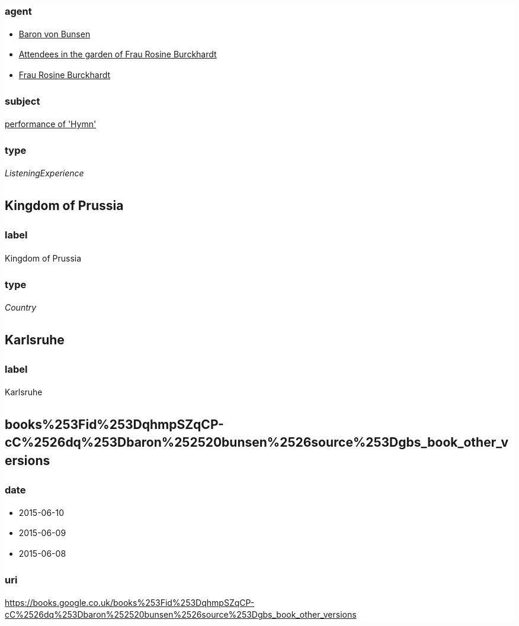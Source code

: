 ### agent

 - [Baron von Bunsen](#Baron-von-Bunsen)

 - [Attendees in the garden of Frau Rosine Burckhardt](#Attendees-in-the-garden-of-Frau-Rosine-Burckhardt)

 - [Frau Rosine Burckhardt](#Frau-Rosine-Burckhardt)

### subject


[performance of 'Hymn'](#performance-of-'Hymn')

### type


*ListeningExperience*

## Kingdom of Prussia

### label


Kingdom of Prussia

### type


*Country*

## Karlsruhe

### label


Karlsruhe

## books%253Fid%253DqhmpSZqCP-cC%2526dq%253Dbaron%252520bunsen%2526source%253Dgbs_book_other_versions

### date

 - 2015-06-10

 - 2015-06-09

 - 2015-06-08

### uri


https://books.google.co.uk/books%253Fid%253DqhmpSZqCP-cC%2526dq%253Dbaron%252520bunsen%2526source%253Dgbs_book_other_versions
